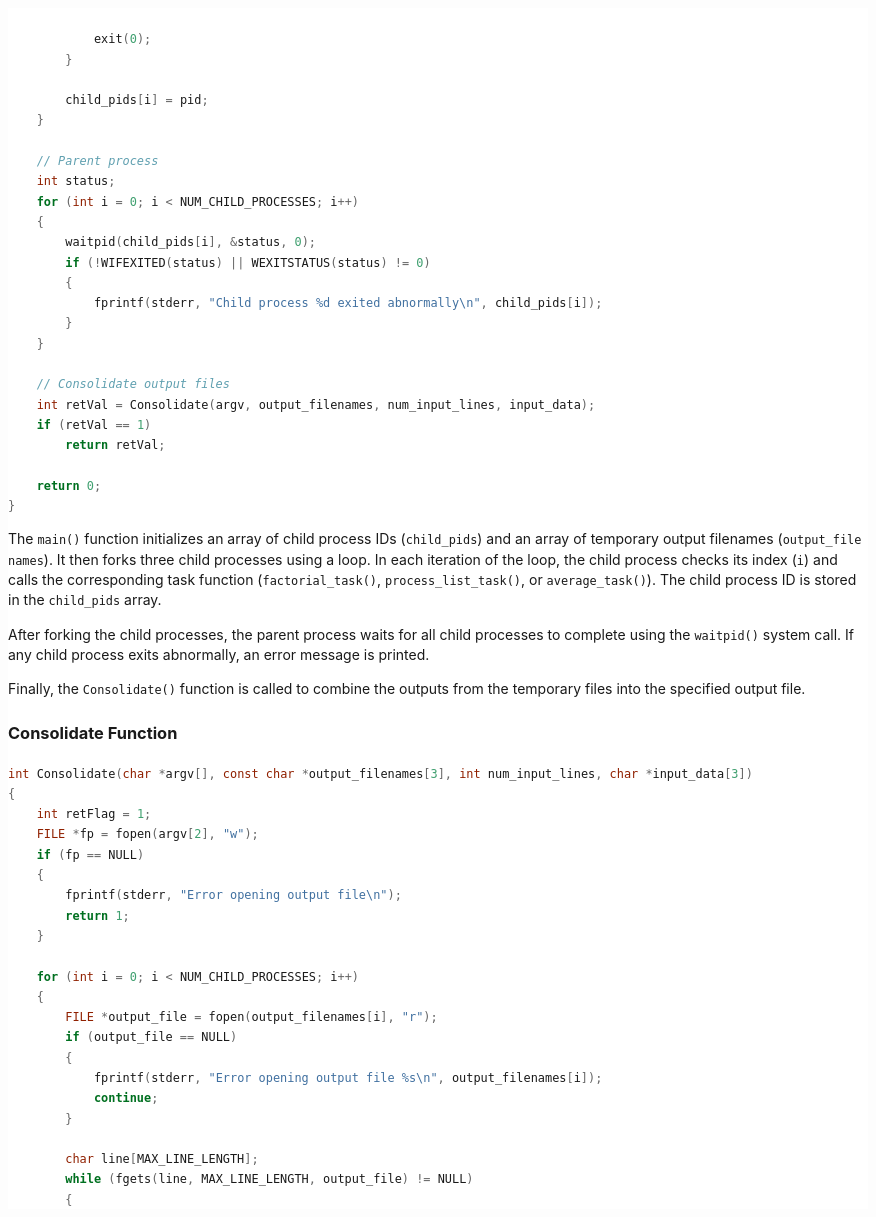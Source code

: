 ```c

            exit(0);
        }

        child_pids[i] = pid;
    }

    // Parent process
    int status;
    for (int i = 0; i < NUM_CHILD_PROCESSES; i++)
    {
        waitpid(child_pids[i], &status, 0);
        if (!WIFEXITED(status) || WEXITSTATUS(status) != 0)
        {
            fprintf(stderr, "Child process %d exited abnormally\n", child_pids[i]);
        }
    }

    // Consolidate output files
    int retVal = Consolidate(argv, output_filenames, num_input_lines, input_data);
    if (retVal == 1)
        return retVal;

    return 0;
}
```

The `main()` function initializes an array of child process IDs (`child_pids`) and an array of temporary output filenames (`output_filenames`). It then forks three child processes using a loop. In each iteration of the loop, the child process checks its index (`i`) and calls the corresponding task function (`factorial_task()`, `process_list_task()`, or `average_task()`). The child process ID is stored in the `child_pids` array.

After forking the child processes, the parent process waits for all child processes to complete using the `waitpid()` system call. If any child process exits abnormally, an error message is printed.

Finally, the `Consolidate()` function is called to combine the outputs from the temporary files into the specified output file.

### Consolidate Function

```c
int Consolidate(char *argv[], const char *output_filenames[3], int num_input_lines, char *input_data[3])
{
    int retFlag = 1;
    FILE *fp = fopen(argv[2], "w");
    if (fp == NULL)
    {
        fprintf(stderr, "Error opening output file\n");
        return 1;
    }

    for (int i = 0; i < NUM_CHILD_PROCESSES; i++)
    {
        FILE *output_file = fopen(output_filenames[i], "r");
        if (output_file == NULL)
        {
            fprintf(stderr, "Error opening output file %s\n", output_filenames[i]);
            continue;
        }

        char line[MAX_LINE_LENGTH];
        while (fgets(line, MAX_LINE_LENGTH, output_file) != NULL)
        {
```